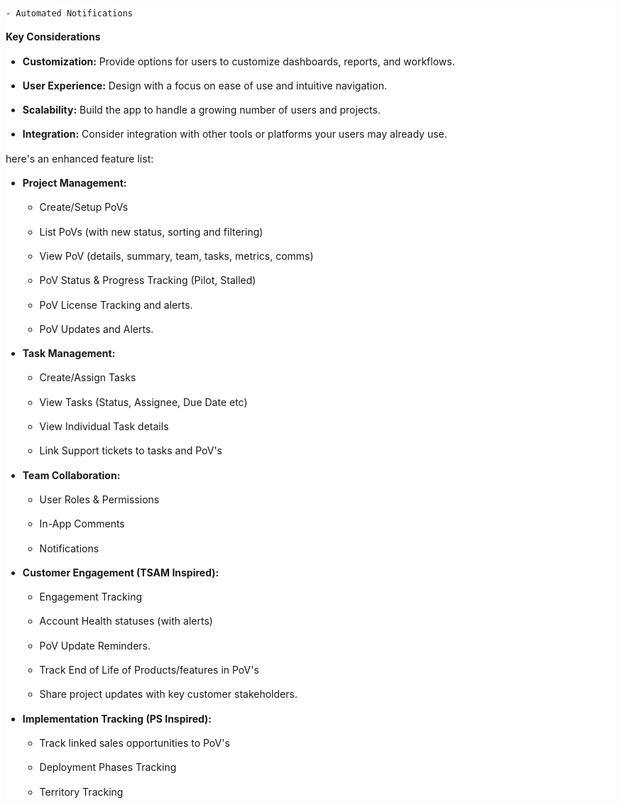     - Automated Notifications
        

**Key Considerations**

- **Customization:** Provide options for users to customize dashboards, reports, and workflows.
    
- **User Experience:** Design with a focus on ease of use and intuitive navigation.
    
- **Scalability:** Build the app to handle a growing number of users and projects.
    
- **Integration:** Consider integration with other tools or platforms your users may already use.

here's an enhanced feature list:

- **Project Management:**
    
    - Create/Setup PoVs
        
    - List PoVs (with new status, sorting and filtering)
        
    - View PoV (details, summary, team, tasks, metrics, comms)
        
    - PoV Status & Progress Tracking (Pilot, Stalled)
        
    - PoV License Tracking and alerts.
        
    - PoV Updates and Alerts.
        
- **Task Management:**
    
    - Create/Assign Tasks
        
    - View Tasks (Status, Assignee, Due Date etc)
        
    - View Individual Task details
        
    - Link Support tickets to tasks and PoV's
        
- **Team Collaboration:**
    
    - User Roles & Permissions
        
    - In-App Comments
        
    - Notifications
        
- **Customer Engagement (TSAM Inspired):**
    
    - Engagement Tracking
        
    - Account Health statuses (with alerts)
        
    - PoV Update Reminders.
        
    - Track End of Life of Products/features in PoV's
        
    - Share project updates with key customer stakeholders.
        
- **Implementation Tracking (PS Inspired):**
    
    - Track linked sales opportunities to PoV's
        
    - Deployment Phases Tracking
        
    - Territory Tracking
        